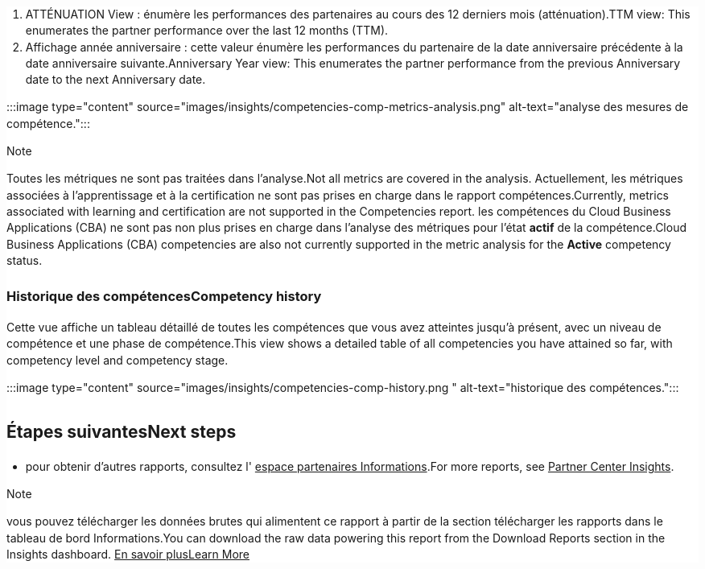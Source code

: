 1. <span data-ttu-id="62468-150">ATTÉNUATION View : énumère les performances des partenaires au cours des 12 derniers mois (atténuation).</span><span class="sxs-lookup"><span data-stu-id="62468-150">TTM view: This enumerates the partner performance over the last 12 months (TTM).</span></span>
2. <span data-ttu-id="62468-151">Affichage année anniversaire : cette valeur énumère les performances du partenaire de la date anniversaire précédente à la date anniversaire suivante.</span><span class="sxs-lookup"><span data-stu-id="62468-151">Anniversary Year view: This enumerates the partner performance from the previous Anniversary date to the next Anniversary date.</span></span>

:::image type="content" source="images/insights/competencies-comp-metrics-analysis.png" alt-text="analyse des mesures de compétence.":::

> [!NOTE]
 > <span data-ttu-id="62468-153">Toutes les métriques ne sont pas traitées dans l’analyse.</span><span class="sxs-lookup"><span data-stu-id="62468-153">Not all metrics are covered in the analysis.</span></span> <span data-ttu-id="62468-154">Actuellement, les métriques associées à l’apprentissage et à la certification ne sont pas prises en charge dans le rapport compétences.</span><span class="sxs-lookup"><span data-stu-id="62468-154">Currently, metrics associated with learning and certification are not supported in the Competencies report.</span></span> <span data-ttu-id="62468-155">les compétences du Cloud Business Applications (CBA) ne sont pas non plus prises en charge dans l’analyse des métriques pour l’état **actif** de la compétence.</span><span class="sxs-lookup"><span data-stu-id="62468-155">Cloud Business Applications (CBA) competencies are also not currently supported in the metric analysis for the **Active** competency status.</span></span>

### <a name="competency-history"></a><span data-ttu-id="62468-156">Historique des compétences</span><span class="sxs-lookup"><span data-stu-id="62468-156">Competency history</span></span>

<span data-ttu-id="62468-157">Cette vue affiche un tableau détaillé de toutes les compétences que vous avez atteintes jusqu’à présent, avec un niveau de compétence et une phase de compétence.</span><span class="sxs-lookup"><span data-stu-id="62468-157">This view shows a detailed table of all competencies you have attained so far, with competency level and competency stage.</span></span>

:::image type="content" source="images/insights/competencies-comp-history.png " alt-text="historique des compétences.":::

## <a name="next-steps"></a><span data-ttu-id="62468-159">Étapes suivantes</span><span class="sxs-lookup"><span data-stu-id="62468-159">Next steps</span></span>

- <span data-ttu-id="62468-160">pour obtenir d’autres rapports, consultez l' [espace partenaires Informations](partner-center-insights.md).</span><span class="sxs-lookup"><span data-stu-id="62468-160">For more reports, see [Partner Center Insights](partner-center-insights.md).</span></span>

>[!NOTE] 
> <span data-ttu-id="62468-161">vous pouvez télécharger les données brutes qui alimentent ce rapport à partir de la section télécharger les rapports dans le tableau de bord Informations.</span><span class="sxs-lookup"><span data-stu-id="62468-161">You can download the raw data powering this report from the Download Reports section in the Insights dashboard.</span></span> [<span data-ttu-id="62468-162">En savoir plus</span><span class="sxs-lookup"><span data-stu-id="62468-162">Learn More</span></span>](insights-download-reports.md) 
